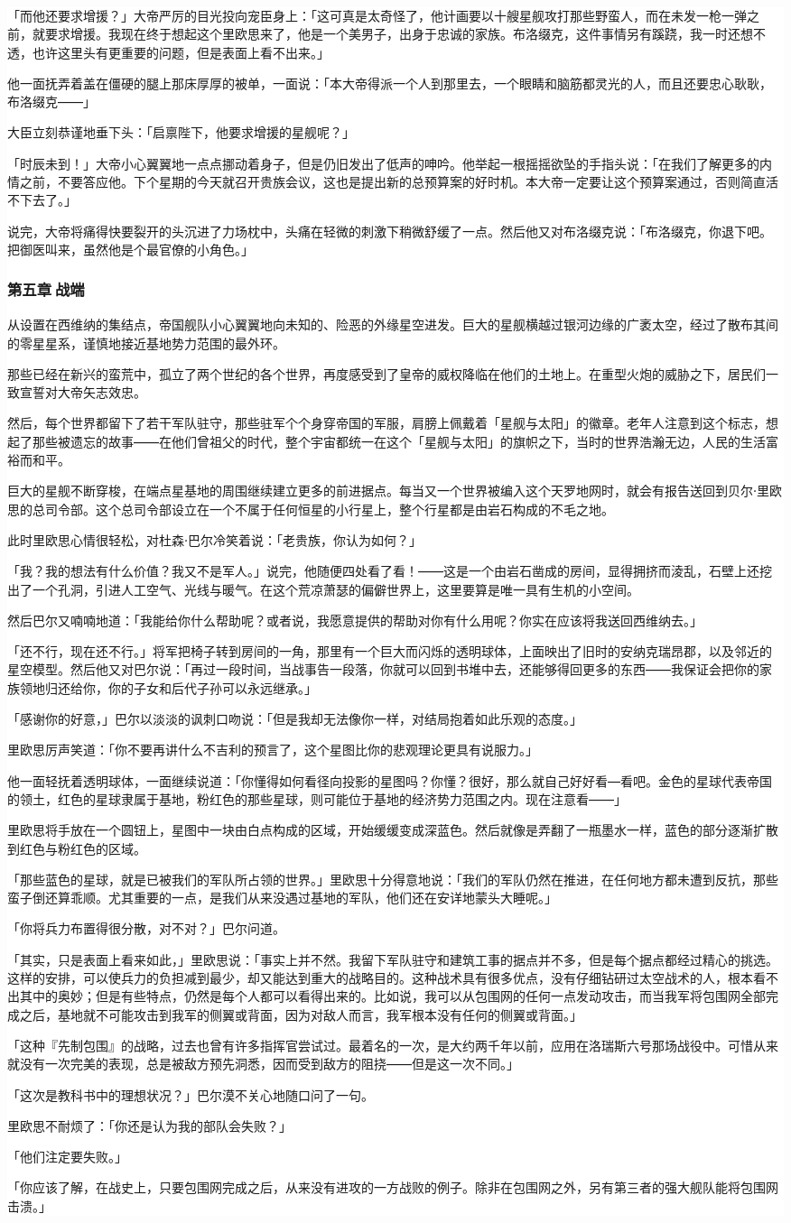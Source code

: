 「而他还要求增援？」大帝严厉的目光投向宠臣身上：「这可真是太奇怪了，他计画要以十艘星舰攻打那些野蛮人，而在未发一枪一弹之前，就要求增援。我现在终于想起这个里欧思来了，他是一个美男子，出身于忠诚的家族。布洛缀克，这件事情另有蹊跷，我一时还想不透，也许这里头有更重要的问题，但是表面上看不出来。」

他一面抚弄着盖在僵硬的腿上那床厚厚的被单，一面说：「本大帝得派一个人到那里去，一个眼睛和脑筋都灵光的人，而且还要忠心耿耿，布洛缀克——」

大臣立刻恭谨地垂下头：「启禀陛下，他要求增援的星舰呢？」

「时辰未到！」大帝小心翼翼地一点点挪动着身子，但是仍旧发出了低声的呻吟。他举起一根摇摇欲坠的手指头说：「在我们了解更多的内情之前，不要答应他。下个星期的今天就召开贵族会议，这也是提出新的总预算案的好时机。本大帝一定要让这个预算案通过，否则简直活不下去了。」

说完，大帝将痛得快要裂开的头沉进了力场枕中，头痛在轻微的刺激下稍微舒缓了一点。然后他又对布洛缀克说：「布洛缀克，你退下吧。把御医叫来，虽然他是个最官僚的小角色。」

### 第五章 战端

从设置在西维纳的集结点，帝国舰队小心翼翼地向未知的、险恶的外缘星空进发。巨大的星舰横越过银河边缘的广袤太空，经过了散布其间的零星星系，谨慎地接近基地势力范围的最外环。

那些已经在新兴的蛮荒中，孤立了两个世纪的各个世界，再度感受到了皇帝的威权降临在他们的土地上。在重型火炮的威胁之下，居民们一致宣誓对大帝矢志效忠。

然后，每个世界都留下了若干军队驻守，那些驻军个个身穿帝国的军服，肩膀上佩戴着「星舰与太阳」的徽章。老年人注意到这个标志，想起了那些被遗忘的故事——在他们曾祖父的时代，整个宇宙都统一在这个「星舰与太阳」的旗帜之下，当时的世界浩瀚无边，人民的生活富裕而和平。

巨大的星舰不断穿梭，在端点星基地的周围继续建立更多的前进据点。每当又一个世界被编入这个天罗地网时，就会有报告送回到贝尔·里欧思的总司令部。这个总司令部设立在一个不属于任何恒星的小行星上，整个行星都是由岩石构成的不毛之地。

此时里欧思心情很轻松，对杜森·巴尔冷笑着说：「老贵族，你认为如何？」

「我？我的想法有什么价值？我又不是军人。」说完，他随便四处看了看！——这是一个由岩石凿成的房间，显得拥挤而淩乱，石壁上还挖出了一个孔洞，引进人工空气、光线与暖气。在这个荒凉萧瑟的偏僻世界上，这里要算是唯一具有生机的小空间。

然后巴尔又喃喃地道：「我能给你什么帮助呢？或者说，我愿意提供的帮助对你有什么用呢？你实在应该将我送回西维纳去。」

「还不行，现在还不行。」将军把椅子转到房间的一角，那里有一个巨大而闪烁的透明球体，上面映出了旧时的安纳克瑞昂郡，以及邻近的星空模型。然后他又对巴尔说：「再过一段时间，当战事告一段落，你就可以回到书堆中去，还能够得回更多的东西——我保证会把你的家族领地归还给你，你的子女和后代子孙可以永远继承。」

「感谢你的好意，」巴尔以淡淡的讽刺口吻说：「但是我却无法像你一样，对结局抱着如此乐观的态度。」

里欧思厉声笑道：「你不要再讲什么不吉利的预言了，这个星图比你的悲观理论更具有说服力。」

他一面轻抚着透明球体，一面继续说道：「你懂得如何看径向投影的星图吗？你懂？很好，那么就自己好好看—看吧。金色的星球代表帝国的领土，红色的星球隶属于基地，粉红色的那些星球，则可能位于基地的经济势力范围之内。现在注意看——」

里欧思将手放在一个圆钮上，星图中一块由白点构成的区域，开始缓缓变成深蓝色。然后就像是弄翻了一瓶墨水一样，蓝色的部分逐渐扩散到红色与粉红色的区域。

「那些蓝色的星球，就是已被我们的军队所占领的世界。」里欧思十分得意地说：「我们的军队仍然在推进，在任何地方都未遭到反抗，那些蛮子倒还算乖顺。尤其重要的一点，是我们从来没遇过基地的军队，他们还在安详地蒙头大睡呢。」

「你将兵力布置得很分散，对不对？」巴尔问道。

「其实，只是表面上看来如此，」里欧思说：「事实上并不然。我留下军队驻守和建筑工事的据点并不多，但是每个据点都经过精心的挑选。这样的安排，可以使兵力的负担减到最少，却又能达到重大的战略目的。这种战术具有很多优点，没有仔细钻研过太空战术的人，根本看不出其中的奥妙；但是有些特点，仍然是每个人都可以看得出来的。比如说，我可以从包围网的任何一点发动攻击，而当我军将包围网全部完成之后，基地就不可能攻击到我军的侧翼或背面，因为对敌人而言，我军根本没有任何的侧翼或背面。」

「这种『先制包围』的战略，过去也曾有许多指挥官尝试过。最着名的一次，是大约两千年以前，应用在洛瑞斯六号那场战役中。可惜从来就没有一次完美的表现，总是被敌方预先洞悉，因而受到敌方的阻挠——但是这一次不同。」

「这次是教科书中的理想状况？」巴尔漠不关心地随口问了一句。

里欧思不耐烦了：「你还是认为我的部队会失败？」

「他们注定要失败。」

「你应该了解，在战史上，只要包围网完成之后，从来没有进攻的一方战败的例子。除非在包围网之外，另有第三者的强大舰队能将包围网击溃。」

